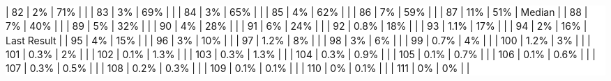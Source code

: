| 82 | 2% | 71% |  |
| 83 | 3% | 69% |  |
| 84 | 3% | 65% |  |
| 85 | 4% | 62% |  |
| 86 | 7% | 59% |  |
| 87 | 11% | 51% | Median |
| 88 | 7% | 40% |  |
| 89 | 5% | 32% |  |
| 90 | 4% | 28% |  |
| 91 | 6% | 24% |  |
| 92 | 0.8% | 18% |  |
| 93 | 1.1% | 17% |  |
| 94 | 2% | 16% | Last Result |
| 95 | 4% | 15% |  |
| 96 | 3% | 10% |  |
| 97 | 1.2% | 8% |  |
| 98 | 3% | 6% |  |
| 99 | 0.7% | 4% |  |
| 100 | 1.2% | 3% |  |
| 101 | 0.3% | 2% |  |
| 102 | 0.1% | 1.3% |  |
| 103 | 0.3% | 1.3% |  |
| 104 | 0.3% | 0.9% |  |
| 105 | 0.1% | 0.7% |  |
| 106 | 0.1% | 0.6% |  |
| 107 | 0.3% | 0.5% |  |
| 108 | 0.2% | 0.3% |  |
| 109 | 0.1% | 0.1% |  |
| 110 | 0% | 0.1% |  |
| 111 | 0% | 0% |  |
